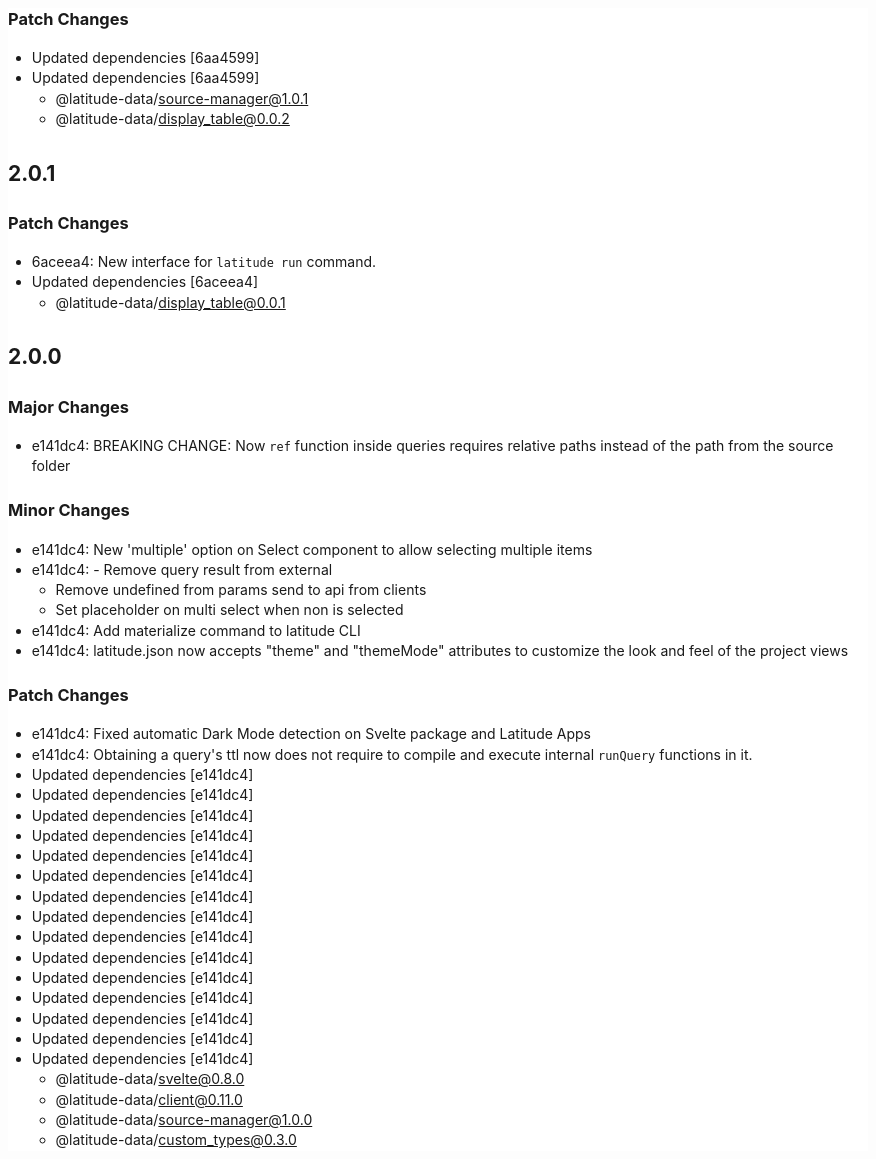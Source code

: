 ### Patch Changes

- Updated dependencies [6aa4599]
- Updated dependencies [6aa4599]
  - @latitude-data/source-manager@1.0.1
  - @latitude-data/display_table@0.0.2

## 2.0.1

### Patch Changes

- 6aceea4: New interface for `latitude run` command.
- Updated dependencies [6aceea4]
  - @latitude-data/display_table@0.0.1

## 2.0.0

### Major Changes

- e141dc4: BREAKING CHANGE: Now `ref` function inside queries requires relative paths instead of the path from the source folder

### Minor Changes

- e141dc4: New 'multiple' option on Select component to allow selecting multiple items
- e141dc4: - Remove query result from external
  - Remove undefined from params send to api from clients
  - Set placeholder on multi select when non is selected
- e141dc4: Add materialize command to latitude CLI
- e141dc4: latitude.json now accepts "theme" and "themeMode" attributes to customize the look and feel of the project views

### Patch Changes

- e141dc4: Fixed automatic Dark Mode detection on Svelte package and Latitude Apps
- e141dc4: Obtaining a query's ttl now does not require to compile and execute internal `runQuery` functions in it.
- Updated dependencies [e141dc4]
- Updated dependencies [e141dc4]
- Updated dependencies [e141dc4]
- Updated dependencies [e141dc4]
- Updated dependencies [e141dc4]
- Updated dependencies [e141dc4]
- Updated dependencies [e141dc4]
- Updated dependencies [e141dc4]
- Updated dependencies [e141dc4]
- Updated dependencies [e141dc4]
- Updated dependencies [e141dc4]
- Updated dependencies [e141dc4]
- Updated dependencies [e141dc4]
- Updated dependencies [e141dc4]
- Updated dependencies [e141dc4]
  - @latitude-data/svelte@0.8.0
  - @latitude-data/client@0.11.0
  - @latitude-data/source-manager@1.0.0
  - @latitude-data/custom_types@0.3.0
